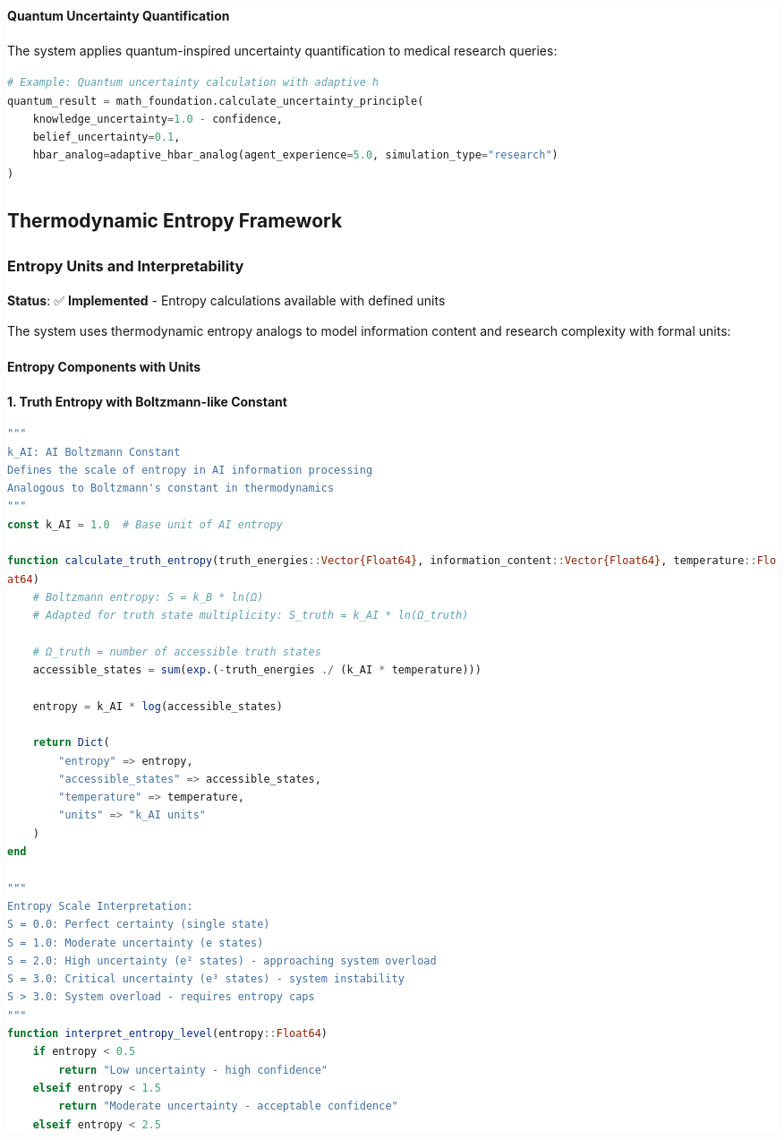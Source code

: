 #### Quantum Uncertainty Quantification

The system applies quantum-inspired uncertainty quantification to medical research queries:

```python
# Example: Quantum uncertainty calculation with adaptive ℏ
quantum_result = math_foundation.calculate_uncertainty_principle(
    knowledge_uncertainty=1.0 - confidence,
    belief_uncertainty=0.1,
    hbar_analog=adaptive_hbar_analog(agent_experience=5.0, simulation_type="research")
)
```

## Thermodynamic Entropy Framework

### Entropy Units and Interpretability

**Status**: ✅ **Implemented** - Entropy calculations available with defined units

The system uses thermodynamic entropy analogs to model information content and research complexity with formal units:

#### Entropy Components with Units

**1. Truth Entropy with Boltzmann-like Constant**
```julia
"""
k_AI: AI Boltzmann Constant
Defines the scale of entropy in AI information processing
Analogous to Boltzmann's constant in thermodynamics
"""
const k_AI = 1.0  # Base unit of AI entropy

function calculate_truth_entropy(truth_energies::Vector{Float64}, information_content::Vector{Float64}, temperature::Float64)
    # Boltzmann entropy: S = k_B * ln(Ω)
    # Adapted for truth state multiplicity: S_truth = k_AI * ln(Ω_truth)
    
    # Ω_truth = number of accessible truth states
    accessible_states = sum(exp.(-truth_energies ./ (k_AI * temperature)))
    
    entropy = k_AI * log(accessible_states)
    
    return Dict(
        "entropy" => entropy,
        "accessible_states" => accessible_states,
        "temperature" => temperature,
        "units" => "k_AI units"
    )
end

"""
Entropy Scale Interpretation:
S = 0.0: Perfect certainty (single state)
S = 1.0: Moderate uncertainty (e states)
S = 2.0: High uncertainty (e² states) - approaching system overload
S = 3.0: Critical uncertainty (e³ states) - system instability
S > 3.0: System overload - requires entropy caps
"""
function interpret_entropy_level(entropy::Float64)
    if entropy < 0.5
        return "Low uncertainty - high confidence"
    elseif entropy < 1.5
        return "Moderate uncertainty - acceptable confidence"
    elseif entropy < 2.5
```